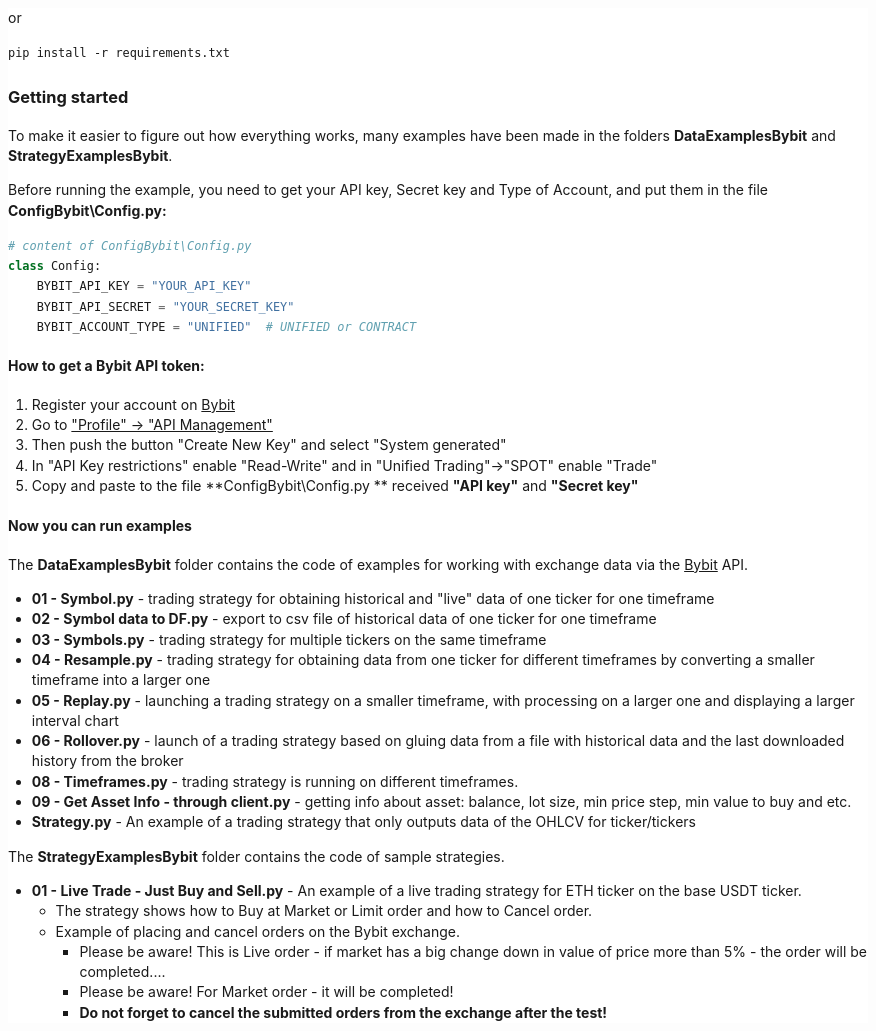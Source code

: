or

```shell
pip install -r requirements.txt
```

### Getting started
To make it easier to figure out how everything works, many examples have been made in the folders **DataExamplesBybit** and **StrategyExamplesBybit**.

Before running the example, you need to get your API key, Secret key and Type of Account, and put them in the file **ConfigBybit\Config.py:**

```python
# content of ConfigBybit\Config.py 
class Config:
    BYBIT_API_KEY = "YOUR_API_KEY"
    BYBIT_API_SECRET = "YOUR_SECRET_KEY"
    BYBIT_ACCOUNT_TYPE = "UNIFIED"  # UNIFIED or CONTRACT
```

#### How to get a Bybit API token:
1. Register your account on [Bybit](https://www.bybit.com/invite?ref=KXLXXE%230 )
2. Go to ["Profile" -> "API Management"](https://www.bybit.com/app/user/api-management?ref=KXLXXE%230 ) 
3. Then push the button "Create New Key" and select "System generated"
4. In "API Key restrictions" enable "Read-Write" and in "Unified Trading"->"SPOT" enable "Trade"
5. Copy and paste to the file **ConfigBybit\Config.py ** received **"API key"** and **"Secret key"**

#### Now you can run examples

The **DataExamplesBybit** folder contains the code of examples for working with exchange data via the [Bybit](https://www.bybit.com/invite?ref=KXLXXE%230 ) API.

* **01 - Symbol.py** - trading strategy for obtaining historical and "live" data of one ticker for one timeframe
* **02 - Symbol data to DF.py** - export to csv file of historical data of one ticker for one timeframe
* **03 - Symbols.py** - trading strategy for multiple tickers on the same timeframe
* **04 - Resample.py** - trading strategy for obtaining data from one ticker for different timeframes by converting a smaller timeframe into a larger one
* **05 - Replay.py** - launching a trading strategy on a smaller timeframe, with processing on a larger one and displaying a larger interval chart
* **06 - Rollover.py** - launch of a trading strategy based on gluing data from a file with historical data and the last downloaded history from the broker
* **08 - Timeframes.py** - trading strategy is running on different timeframes.
* **09 - Get Asset Info - through client.py** - getting info about asset: balance, lot size, min price step, min value to buy and etc.
* **Strategy.py** - An example of a trading strategy that only outputs data of the OHLCV for ticker/tickers

The **StrategyExamplesBybit** folder contains the code of sample strategies.

* **01 - Live Trade - Just Buy and Sell.py** - An example of a live trading strategy for ETH ticker on the base USDT ticker.
  * The strategy shows how to Buy at Market or Limit order and how to Cancel order.
  * Example of placing and cancel orders on the Bybit exchange.
    * Please be aware! This is Live order - if market has a big change down in value of price more than 5% - the order will be completed....
    * Please be aware! For Market order - it will be completed!
    * **Do not forget to cancel the submitted orders from the exchange after the test!**
